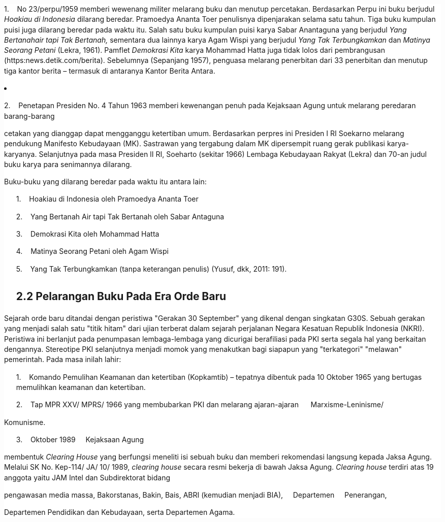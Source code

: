 <p><span class="font3">1. &nbsp;&nbsp;&nbsp;No 23/perpu/1959 memberi wewenang militer melarang buku dan menutup percetakan. Berdasarkan Perpu ini buku berjudul </span><span class="font3" style="font-style:italic;">Hoakiau di Indonesia</span><span class="font3"> dilarang beredar. Pramoedya Ananta Toer penulisnya dipenjarakan selama satu tahun. Tiga buku kumpulan puisi juga dilarang beredar pada waktu itu. Salah satu buku kumpulan puisi karya Sabar Anantaguna yang berjudul </span><span class="font3" style="font-style:italic;">Yang Bertanahair tapi Tak Bertanah,</span><span class="font3"> sementara dua lainnya karya Agam Wispi yang berjudul </span><span class="font3" style="font-style:italic;">Yang Tak Terbungkamkan</span><span class="font3"> dan </span><span class="font3" style="font-style:italic;">Matinya Seorang Petani </span><span class="font3">(Lekra, 1961). Pamflet </span><span class="font3" style="font-style:italic;">Demokrasi Kita</span><span class="font3"> karya Mohammad Hatta juga tidak lolos dari pembrangusan (https:news.detik.com/berita). Sebelumnya (Sepanjang 1957), penguasa melarang penerbitan dari 33 penerbitan dan menutup tiga kantor berita – termasuk di antaranya Kantor Berita Antara.</span></p></li>
<li>
<p><span class="font3">2. &nbsp;&nbsp;&nbsp;Penetapan Presiden No. 4 Tahun 1963 memberi kewenangan penuh pada Kejaksaan Agung untuk melarang peredaran barang-barang</span></p></li></ul>
<p><span class="font3">cetakan yang dianggap dapat mengganggu ketertiban umum. Berdasarkan perpres ini Presiden I RI Soekarno melarang pendukung Manifesto Kebudayaan (MK). Sastrawan yang tergabung dalam MK dipersempit ruang gerak publikasi karya-karyanya. Selanjutnya pada masa Presiden II RI, Soeharto (sekitar 1966) Lembaga Kebudayaan Rakyat (Lekra) dan 70-an judul buku karya para senimannya dilarang.</span></p>
<p><span class="font3">Buku-buku yang dilarang beredar pada waktu itu antara lain:</span></p>
<ul style="list-style:none;"><li>
<p><span class="font3">1. &nbsp;&nbsp;&nbsp;Hoakiau di Indonesia oleh Pramoedya Ananta Toer</span></p></li>
<li>
<p><span class="font3">2. &nbsp;&nbsp;&nbsp;Yang Bertanah Air tapi Tak Bertanah oleh Sabar Antaguna</span></p></li>
<li>
<p><span class="font3">3. &nbsp;&nbsp;&nbsp;Demokrasi Kita oleh Mohammad Hatta</span></p></li>
<li>
<p><span class="font3">4. &nbsp;&nbsp;&nbsp;Matinya Seorang Petani oleh Agam Wispi</span></p></li>
<li>
<p><span class="font3">5. &nbsp;&nbsp;&nbsp;Yang Tak Terbungkamkan (tanpa keterangan penulis) (Yusuf, dkk, 2011: 191).</span></p></li></ul>
<ul style="list-style:none;"><li>
<h2><a name="bookmark5"></a><span class="font3" style="font-weight:bold;"><a name="bookmark6"></a>2.2 Pelarangan Buku Pada Era Orde Baru</span></h2></li></ul>
<p><span class="font3">Sejarah orde baru ditandai dengan peristiwa &quot;Gerakan 30 September&quot; yang dikenal dengan singkatan G30S. Sebuah gerakan yang menjadi salah satu &quot;titik hitam&quot; dari ujian terberat dalam sejarah perjalanan Negara Kesatuan Republik Indonesia (NKRI). Peristiwa ini berlanjut pada penumpasan lembaga-lembaga yang dicurigai berafiliasi pada PKI serta segala hal yang berkaitan dengannya. Stereotipe PKI selanjutnya menjadi momok yang menakutkan bagi siapapun yang &quot;terkategori&quot; &quot;melawan&quot; pemerintah. Pada masa inilah lahir:</span></p>
<ul style="list-style:none;"><li>
<p><span class="font3">1. &nbsp;&nbsp;&nbsp;Komando Pemulihan Keamanan dan ketertiban (Kopkamtib) – tepatnya dibentuk pada 10 Oktober 1965 yang bertugas memulihkan keamanan dan ketertiban.</span></p></li>
<li>
<p><span class="font3">2. &nbsp;&nbsp;&nbsp;Tap MPR XXV/ MPRS/ 1966 yang membubarkan PKI dan melarang ajaran-ajaran &nbsp;&nbsp;&nbsp;&nbsp;&nbsp;Marxisme-Leninisme/</span></p></li></ul>
<p><span class="font3">Komunisme.</span></p>
<ul style="list-style:none;"><li>
<p><span class="font3">3. &nbsp;&nbsp;&nbsp;Oktober 1989 &nbsp;&nbsp;&nbsp;&nbsp;Kejaksaan Agung</span></p></li></ul>
<p><span class="font3">membentuk </span><span class="font3" style="font-style:italic;">Clearing House</span><span class="font3"> yang berfungsi meneliti isi sebuah buku dan memberi rekomendasi langsung kepada Jaksa Agung. Melalui SK No. Kep-114/ JA/ 10/ 1989, </span><span class="font3" style="font-style:italic;">clearing house</span><span class="font3"> secara resmi bekerja di bawah Jaksa Agung. </span><span class="font3" style="font-style:italic;">Clearing house</span><span class="font3"> terdiri atas 19 anggota yaitu JAM Intel dan Subdirektorat bidang</span></p>
<p><span class="font3">pengawasan media massa, Bakorstanas, Bakin, Bais, ABRI (kemudian menjadi BIA), &nbsp;&nbsp;&nbsp;&nbsp;Departemen &nbsp;&nbsp;&nbsp;&nbsp;Penerangan,</span></p>
<p><span class="font3">Departemen Pendidikan dan Kebudayaan, serta Departemen Agama.</span></p>